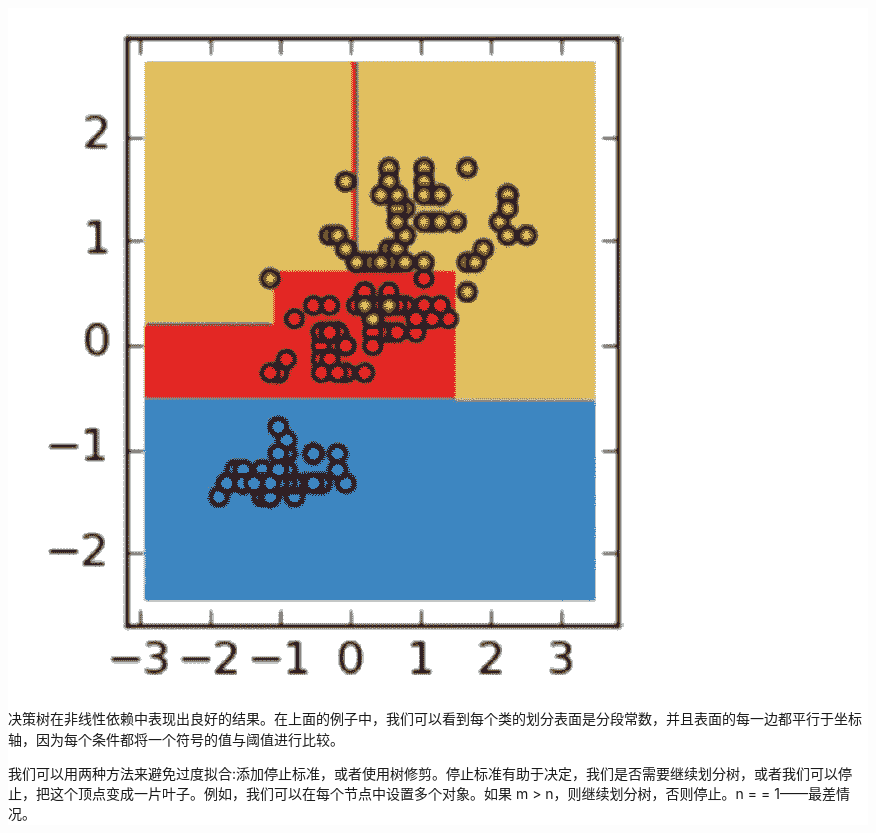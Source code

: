 ![](img/f4bcf2693060e5ec3522c9459c8df906.png)

决策树在非线性依赖中表现出良好的结果。在上面的例子中，我们可以看到每个类的划分表面是分段常数，并且表面的每一边都平行于坐标轴，因为每个条件都将一个符号的值与阈值进行比较。

我们可以用两种方法来避免过度拟合:添加停止标准，或者使用树修剪。停止标准有助于决定，我们是否需要继续划分树，或者我们可以停止，把这个顶点变成一片叶子。例如，我们可以在每个节点中设置多个对象。如果 m > n，则继续划分树，否则停止。n = = 1——最差情况。
